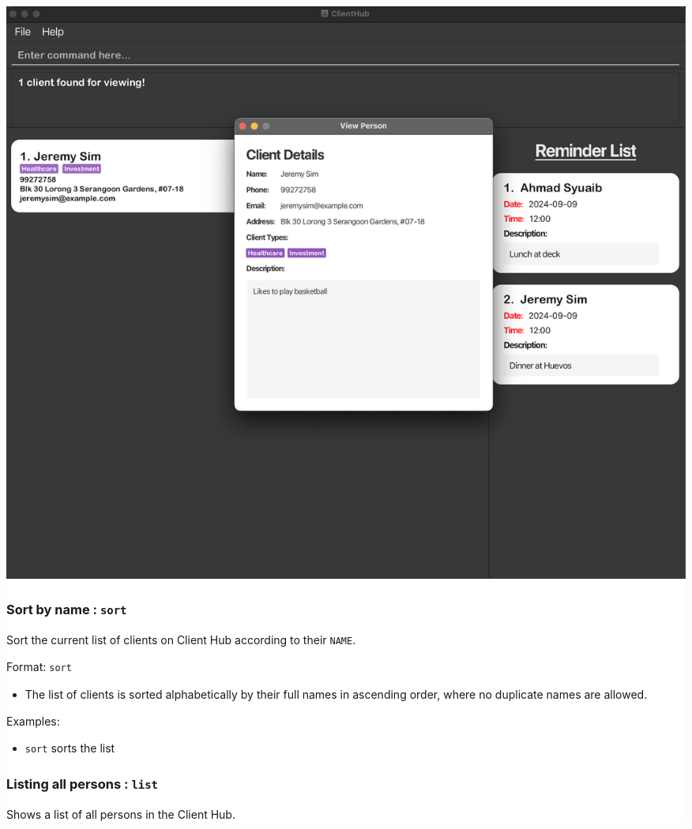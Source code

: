 ![result for 'view jeremy`](images/result_for_view.png)


### Sort by name : `sort`
Sort the current list of clients on Client Hub according to their `NAME`.

Format: `sort`

* The list of clients is sorted alphabetically by their full names in ascending order, where no duplicate names are allowed.

Examples:
* `sort` sorts the list


### Listing all persons : `list`
Shows a list of all persons in the Client Hub.
